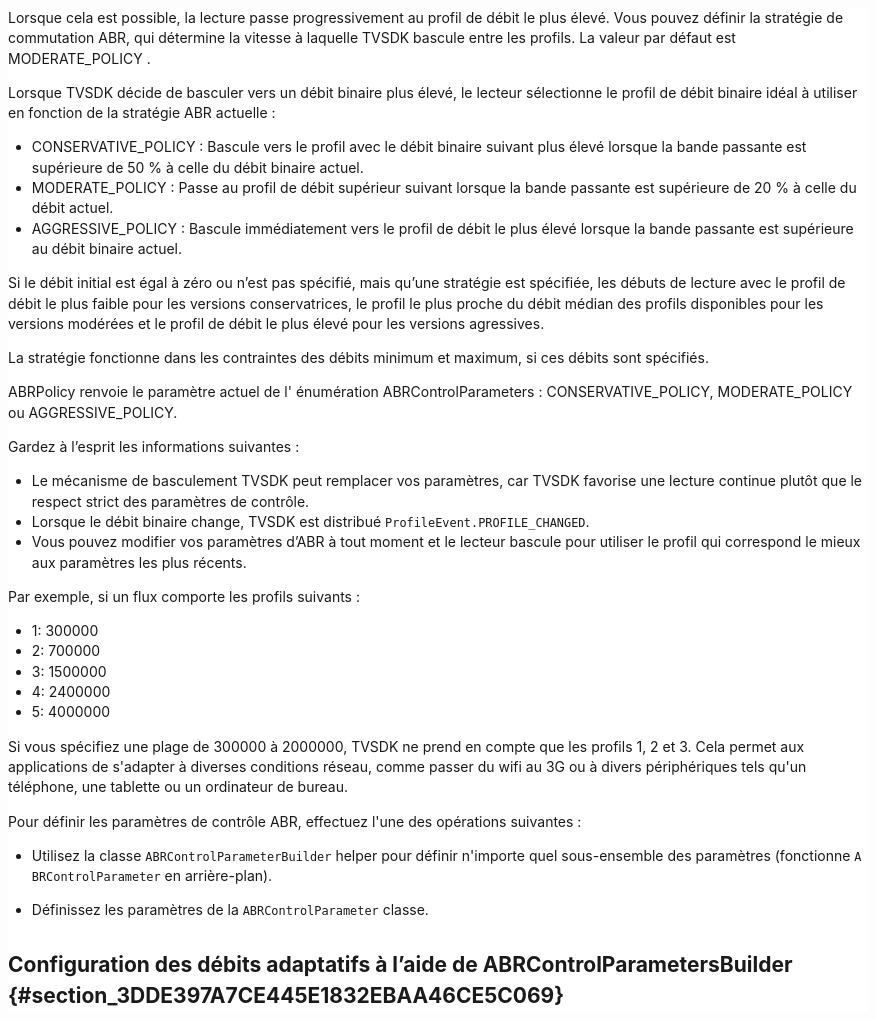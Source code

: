    <td colname="col2"> Lorsque cela est possible, la lecture passe progressivement au profil de débit le plus élevé. Vous pouvez définir la stratégie de commutation ABR, qui détermine la vitesse à laquelle TVSDK bascule entre les profils. La valeur par défaut est <span class="codeph"> MODERATE_POLICY </span>. <p>Lorsque TVSDK décide de basculer vers un débit binaire plus élevé, le lecteur sélectionne le profil de débit binaire idéal à utiliser en fonction de la stratégie ABR actuelle : 
     <ul id="ul_058D0FFC944C476A83BB9E756B95DEBD"> 
      <li id="li_C690A12DC34C4754B01C2D0616FB6A0A"> <span class="codeph"> CONSERVATIVE_POLICY </span>: Bascule vers le profil avec le débit binaire suivant plus élevé lorsque la bande passante est supérieure de 50 % à celle du débit binaire actuel. </li> 
      <li id="li_FF5BDB099B554940AC296938C7A12B81"> <span class="codeph"> MODERATE_POLICY </span>: Passe au profil de débit supérieur suivant lorsque la bande passante est supérieure de 20 % à celle du débit actuel. </li> 
      <li id="li_E602508429864C279BF78360E95718A6"> <span class="codeph"> AGGRESSIVE_POLICY </span>: Bascule immédiatement vers le profil de débit le plus élevé lorsque la bande passante est supérieure au débit binaire actuel. </li> 
     </ul> </p> <p>Si le débit initial est égal à zéro ou n’est pas spécifié, mais qu’une stratégie est spécifiée, les débuts de lecture avec le profil de débit le plus faible pour les versions conservatrices, le profil le plus proche du débit médian des profils disponibles pour les versions modérées et le profil de débit le plus élevé pour les versions agressives. </p> <p>La stratégie fonctionne dans les contraintes des débits minimum et maximum, si ces débits sont spécifiés. </p> <p> <span class="codeph"> ABRPolicy </span> renvoie le paramètre actuel de l' <span class="codeph"> énumération </span> ABRControlParameters : CONSERVATIVE_POLICY, MODERATE_POLICY ou AGGRESSIVE_POLICY. </p> </td> 
  </tr> 
 </tbody> 
</table>

Gardez à l’esprit les informations suivantes :

* Le mécanisme de basculement TVSDK peut remplacer vos paramètres, car TVSDK favorise une lecture continue plutôt que le respect strict des paramètres de contrôle.
* Lorsque le débit binaire change, TVSDK est distribué `ProfileEvent.PROFILE_CHANGED`.
* Vous pouvez modifier vos paramètres d’ABR à tout moment et le lecteur bascule pour utiliser le profil qui correspond le mieux aux paramètres les plus récents.

Par exemple, si un flux comporte les profils suivants :

* 1: 300000
* 2: 700000
* 3: 1500000
* 4: 2400000
* 5: 4000000

Si vous spécifiez une plage de 300000 à 2000000, TVSDK ne prend en compte que les profils 1, 2 et 3. Cela permet aux applications de s&#39;adapter à diverses conditions réseau, comme passer du wifi au 3G ou à divers périphériques tels qu&#39;un téléphone, une tablette ou un ordinateur de bureau.

Pour définir les paramètres de contrôle ABR, effectuez l&#39;une des opérations suivantes :

* Utilisez la classe `ABRControlParameterBuilder` helper pour définir n&#39;importe quel sous-ensemble des paramètres (fonctionne `ABRControlParameter` en arrière-plan).

* Définissez les paramètres de la `ABRControlParameter` classe.

## Configuration des débits adaptatifs à l’aide de ABRControlParametersBuilder {#section_3DDE397A7CE445E1832EBAA46CE5C069}
